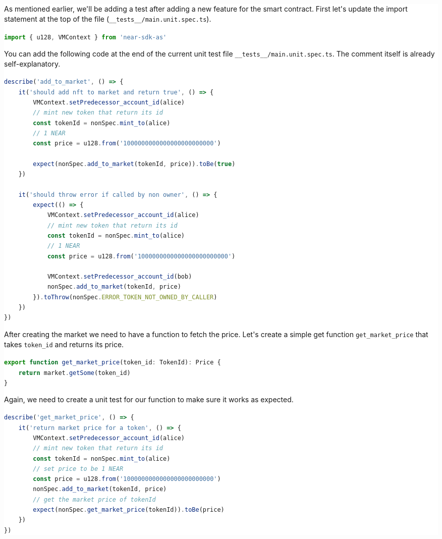 As mentioned earlier, we'll be adding a test after adding a new feature for the smart contract. First let's update the import statement at the top of the file \(`__tests__/main.unit.spec.ts`\).

```typescript
import { u128, VMContext } from 'near-sdk-as'
```

You can add the following code at the end of the current unit test file `__tests__/main.unit.spec.ts`. The comment itself is already self-explanatory.

```typescript
describe('add_to_market', () => {
    it('should add nft to market and return true', () => {
        VMContext.setPredecessor_account_id(alice)
        // mint new token that return its id
        const tokenId = nonSpec.mint_to(alice)
        // 1 NEAR
        const price = u128.from('1000000000000000000000000')

        expect(nonSpec.add_to_market(tokenId, price)).toBe(true)
    })

    it('should throw error if called by non owner', () => {
        expect(() => {
            VMContext.setPredecessor_account_id(alice)
            // mint new token that return its id
            const tokenId = nonSpec.mint_to(alice)
            // 1 NEAR
            const price = u128.from('1000000000000000000000000')

            VMContext.setPredecessor_account_id(bob)
            nonSpec.add_to_market(tokenId, price)
        }).toThrow(nonSpec.ERROR_TOKEN_NOT_OWNED_BY_CALLER)
    })
})
```

After creating the market we need to have a function to fetch the price. Let's create a simple get function `get_market_price` that takes `token_id` and returns its price.

```typescript
export function get_market_price(token_id: TokenId): Price {
    return market.getSome(token_id)
}
```

Again, we need to create a unit test for our function to make sure it works as expected.

```typescript
describe('get_market_price', () => {
    it('return market price for a token', () => {
        VMContext.setPredecessor_account_id(alice)
        // mint new token that return its id
        const tokenId = nonSpec.mint_to(alice)
        // set price to be 1 NEAR
        const price = u128.from('1000000000000000000000000')
        nonSpec.add_to_market(tokenId, price)
        // get the market price of tokenId
        expect(nonSpec.get_market_price(tokenId)).toBe(price)
    })
})
```
